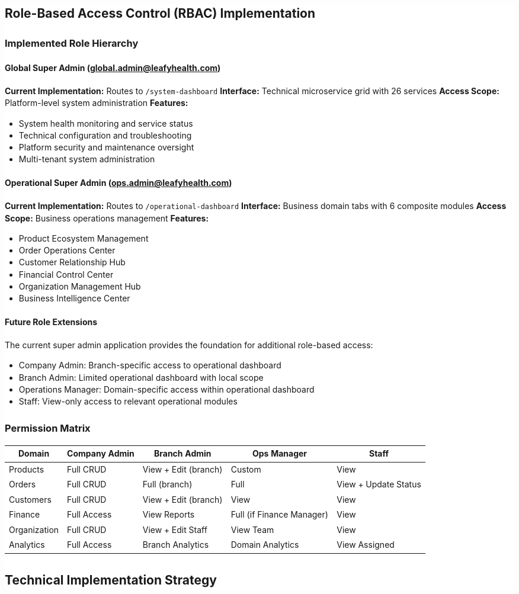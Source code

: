 ## Role-Based Access Control (RBAC) Implementation

### Implemented Role Hierarchy

#### Global Super Admin (global.admin@leafyhealth.com)
**Current Implementation:** Routes to `/system-dashboard`
**Interface:** Technical microservice grid with 26 services
**Access Scope:** Platform-level system administration
**Features:**
- System health monitoring and service status
- Technical configuration and troubleshooting
- Platform security and maintenance oversight
- Multi-tenant system administration

#### Operational Super Admin (ops.admin@leafyhealth.com)  
**Current Implementation:** Routes to `/operational-dashboard`
**Interface:** Business domain tabs with 6 composite modules
**Access Scope:** Business operations management
**Features:**
- Product Ecosystem Management
- Order Operations Center
- Customer Relationship Hub
- Financial Control Center
- Organization Management Hub
- Business Intelligence Center

#### Future Role Extensions
The current super admin application provides the foundation for additional role-based access:
- Company Admin: Branch-specific access to operational dashboard
- Branch Admin: Limited operational dashboard with local scope
- Operations Manager: Domain-specific access within operational dashboard
- Staff: View-only access to relevant operational modules

### Permission Matrix

| Domain | Company Admin | Branch Admin | Ops Manager | Staff |
|--------|---------------|--------------|-------------|-------|
| Products | Full CRUD | View + Edit (branch) | Custom | View |
| Orders | Full CRUD | Full (branch) | Full | View + Update Status |
| Customers | Full CRUD | View + Edit (branch) | View | View |
| Finance | Full Access | View Reports | Full (if Finance Manager) | View |
| Organization | Full CRUD | View + Edit Staff | View Team | View |
| Analytics | Full Access | Branch Analytics | Domain Analytics | View Assigned |

## Technical Implementation Strategy
